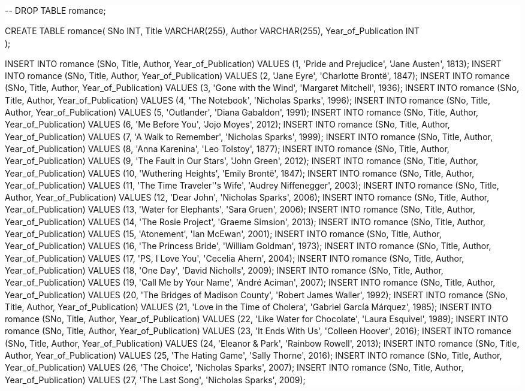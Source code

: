 -- DROP TABLE romance;

CREATE TABLE romance(
        SNo INT,
        Title VARCHAR(255),
        Author VARCHAR(255),
        Year_of_Publication INT        
);

INSERT INTO romance (SNo, Title, Author, Year_of_Publication) VALUES (1, 'Pride and Prejudice', 'Jane Austen', 1813);
INSERT INTO romance (SNo, Title, Author, Year_of_Publication) VALUES (2, 'Jane Eyre', 'Charlotte Brontë', 1847);
INSERT INTO romance (SNo, Title, Author, Year_of_Publication) VALUES (3, 'Gone with the Wind', 'Margaret Mitchell', 1936);
INSERT INTO romance (SNo, Title, Author, Year_of_Publication) VALUES (4, 'The Notebook', 'Nicholas Sparks', 1996);
INSERT INTO romance (SNo, Title, Author, Year_of_Publication) VALUES (5, 'Outlander', 'Diana Gabaldon', 1991);
INSERT INTO romance (SNo, Title, Author, Year_of_Publication) VALUES (6, 'Me Before You', 'Jojo Moyes', 2012);
INSERT INTO romance (SNo, Title, Author, Year_of_Publication) VALUES (7, 'A Walk to Remember', 'Nicholas Sparks', 1999);
INSERT INTO romance (SNo, Title, Author, Year_of_Publication) VALUES (8, 'Anna Karenina', 'Leo Tolstoy', 1877);
INSERT INTO romance (SNo, Title, Author, Year_of_Publication) VALUES (9, 'The Fault in Our Stars', 'John Green', 2012);
INSERT INTO romance (SNo, Title, Author, Year_of_Publication) VALUES (10, 'Wuthering Heights', 'Emily Brontë', 1847);
INSERT INTO romance (SNo, Title, Author, Year_of_Publication) VALUES (11, 'The Time Traveler''s Wife', 'Audrey Niffenegger', 2003);
INSERT INTO romance (SNo, Title, Author, Year_of_Publication) VALUES (12, 'Dear John', 'Nicholas Sparks', 2006);
INSERT INTO romance (SNo, Title, Author, Year_of_Publication) VALUES (13, 'Water for Elephants', 'Sara Gruen', 2006);
INSERT INTO romance (SNo, Title, Author, Year_of_Publication) VALUES (14, 'The Rosie Project', 'Graeme Simsion', 2013);
INSERT INTO romance (SNo, Title, Author, Year_of_Publication) VALUES (15, 'Atonement', 'Ian McEwan', 2001);
INSERT INTO romance (SNo, Title, Author, Year_of_Publication) VALUES (16, 'The Princess Bride', 'William Goldman', 1973);
INSERT INTO romance (SNo, Title, Author, Year_of_Publication) VALUES (17, 'PS, I Love You', 'Cecelia Ahern', 2004);
INSERT INTO romance (SNo, Title, Author, Year_of_Publication) VALUES (18, 'One Day', 'David Nicholls', 2009);
INSERT INTO romance (SNo, Title, Author, Year_of_Publication) VALUES (19, 'Call Me by Your Name', 'André Aciman', 2007);
INSERT INTO romance (SNo, Title, Author, Year_of_Publication) VALUES (20, 'The Bridges of Madison County', 'Robert James Waller', 1992);
INSERT INTO romance (SNo, Title, Author, Year_of_Publication) VALUES (21, 'Love in the Time of Cholera', 'Gabriel García Márquez', 1985);
INSERT INTO romance (SNo, Title, Author, Year_of_Publication) VALUES (22, 'Like Water for Chocolate', 'Laura Esquivel', 1989);
INSERT INTO romance (SNo, Title, Author, Year_of_Publication) VALUES (23, 'It Ends With Us', 'Colleen Hoover', 2016);
INSERT INTO romance (SNo, Title, Author, Year_of_Publication) VALUES (24, 'Eleanor & Park', 'Rainbow Rowell', 2013);
INSERT INTO romance (SNo, Title, Author, Year_of_Publication) VALUES (25, 'The Hating Game', 'Sally Thorne', 2016);
INSERT INTO romance (SNo, Title, Author, Year_of_Publication) VALUES (26, 'The Choice', 'Nicholas Sparks', 2007);
INSERT INTO romance (SNo, Title, Author, Year_of_Publication) VALUES (27, 'The Last Song', 'Nicholas Sparks', 2009);